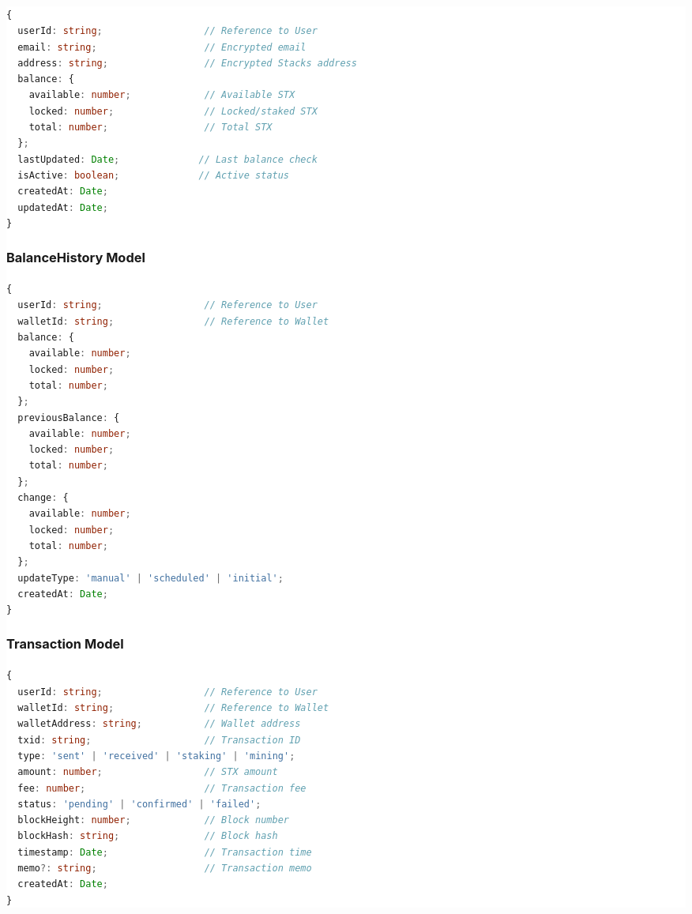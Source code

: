 ```typescript
{
  userId: string;                  // Reference to User
  email: string;                   // Encrypted email
  address: string;                 // Encrypted Stacks address
  balance: {
    available: number;             // Available STX
    locked: number;                // Locked/staked STX
    total: number;                 // Total STX
  };
  lastUpdated: Date;              // Last balance check
  isActive: boolean;              // Active status
  createdAt: Date;
  updatedAt: Date;
}
```

### BalanceHistory Model

```typescript
{
  userId: string;                  // Reference to User
  walletId: string;                // Reference to Wallet
  balance: {
    available: number;
    locked: number;
    total: number;
  };
  previousBalance: {
    available: number;
    locked: number;
    total: number;
  };
  change: {
    available: number;
    locked: number;
    total: number;
  };
  updateType: 'manual' | 'scheduled' | 'initial';
  createdAt: Date;
}
```

### Transaction Model

```typescript
{
  userId: string;                  // Reference to User
  walletId: string;                // Reference to Wallet
  walletAddress: string;           // Wallet address
  txid: string;                    // Transaction ID
  type: 'sent' | 'received' | 'staking' | 'mining';
  amount: number;                  // STX amount
  fee: number;                     // Transaction fee
  status: 'pending' | 'confirmed' | 'failed';
  blockHeight: number;             // Block number
  blockHash: string;               // Block hash
  timestamp: Date;                 // Transaction time
  memo?: string;                   // Transaction memo
  createdAt: Date;
}
```
